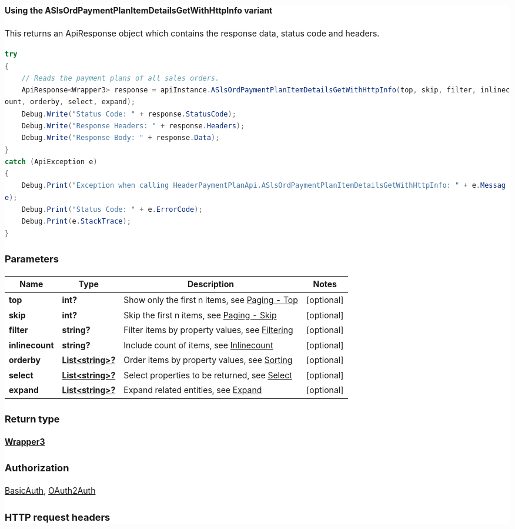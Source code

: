 ```csharp
```

#### Using the ASlsOrdPaymentPlanItemDetailsGetWithHttpInfo variant
This returns an ApiResponse object which contains the response data, status code and headers.

```csharp
try
{
    // Reads the payment plans of all sales orders.
    ApiResponse<Wrapper3> response = apiInstance.ASlsOrdPaymentPlanItemDetailsGetWithHttpInfo(top, skip, filter, inlinecount, orderby, select, expand);
    Debug.Write("Status Code: " + response.StatusCode);
    Debug.Write("Response Headers: " + response.Headers);
    Debug.Write("Response Body: " + response.Data);
}
catch (ApiException e)
{
    Debug.Print("Exception when calling HeaderPaymentPlanApi.ASlsOrdPaymentPlanItemDetailsGetWithHttpInfo: " + e.Message);
    Debug.Print("Status Code: " + e.ErrorCode);
    Debug.Print(e.StackTrace);
}
```

### Parameters

| Name | Type | Description | Notes |
|------|------|-------------|-------|
| **top** | **int?** | Show only the first n items, see [Paging - Top](https://help.sap.com/doc/5890d27be418427993fafa6722cdc03b/Cloud/en-US/OdataV2.pdf#page&#x3D;66) | [optional]  |
| **skip** | **int?** | Skip the first n items, see [Paging - Skip](https://help.sap.com/doc/5890d27be418427993fafa6722cdc03b/Cloud/en-US/OdataV2.pdf#page&#x3D;65) | [optional]  |
| **filter** | **string?** | Filter items by property values, see [Filtering](https://help.sap.com/doc/5890d27be418427993fafa6722cdc03b/Cloud/en-US/OdataV2.pdf#page&#x3D;64) | [optional]  |
| **inlinecount** | **string?** | Include count of items, see [Inlinecount](https://help.sap.com/doc/5890d27be418427993fafa6722cdc03b/Cloud/en-US/OdataV2.pdf#page&#x3D;67) | [optional]  |
| **orderby** | [**List&lt;string&gt;?**](string.md) | Order items by property values, see [Sorting](https://help.sap.com/doc/5890d27be418427993fafa6722cdc03b/Cloud/en-US/OdataV2.pdf#page&#x3D;65) | [optional]  |
| **select** | [**List&lt;string&gt;?**](string.md) | Select properties to be returned, see [Select](https://help.sap.com/doc/5890d27be418427993fafa6722cdc03b/Cloud/en-US/OdataV2.pdf#page&#x3D;68) | [optional]  |
| **expand** | [**List&lt;string&gt;?**](string.md) | Expand related entities, see [Expand](https://help.sap.com/doc/5890d27be418427993fafa6722cdc03b/Cloud/en-US/OdataV2.pdf#page&#x3D;63) | [optional]  |

### Return type

[**Wrapper3**](Wrapper3.md)

### Authorization

[BasicAuth](../README.md#BasicAuth), [OAuth2Auth](../README.md#OAuth2Auth)

### HTTP request headers
